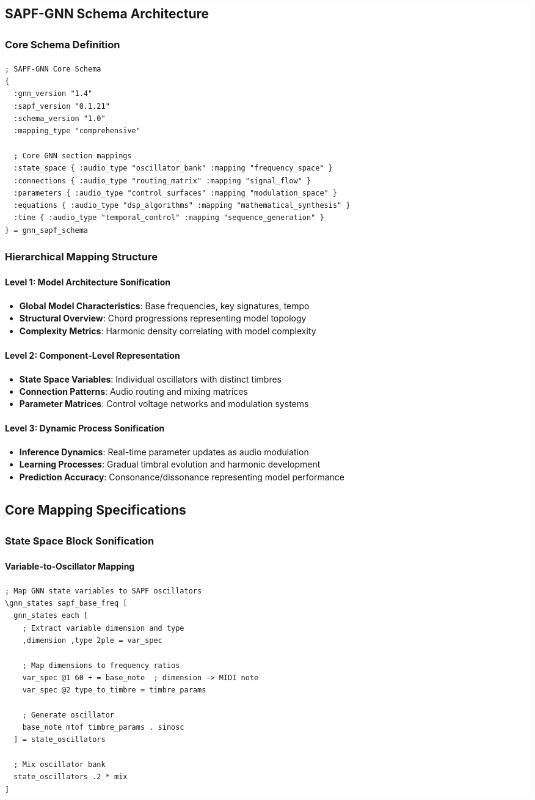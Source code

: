 ## SAPF-GNN Schema Architecture

### Core Schema Definition

```sapf
; SAPF-GNN Core Schema
{ 
  :gnn_version "1.4"
  :sapf_version "0.1.21"
  :schema_version "1.0"
  :mapping_type "comprehensive"
  
  ; Core GNN section mappings
  :state_space { :audio_type "oscillator_bank" :mapping "frequency_space" }
  :connections { :audio_type "routing_matrix" :mapping "signal_flow" }
  :parameters { :audio_type "control_surfaces" :mapping "modulation_space" }
  :equations { :audio_type "dsp_algorithms" :mapping "mathematical_synthesis" }
  :time { :audio_type "temporal_control" :mapping "sequence_generation" }
} = gnn_sapf_schema
```

### Hierarchical Mapping Structure

#### Level 1: Model Architecture Sonification
- **Global Model Characteristics**: Base frequencies, key signatures, tempo
- **Structural Overview**: Chord progressions representing model topology
- **Complexity Metrics**: Harmonic density correlating with model complexity

#### Level 2: Component-Level Representation
- **State Space Variables**: Individual oscillators with distinct timbres
- **Connection Patterns**: Audio routing and mixing matrices
- **Parameter Matrices**: Control voltage networks and modulation systems

#### Level 3: Dynamic Process Sonification
- **Inference Dynamics**: Real-time parameter updates as audio modulation
- **Learning Processes**: Gradual timbral evolution and harmonic development
- **Prediction Accuracy**: Consonance/dissonance representing model performance

## Core Mapping Specifications

### State Space Block Sonification

#### Variable-to-Oscillator Mapping

```sapf
; Map GNN state variables to SAPF oscillators
\gnn_states sapf_base_freq [
  gnn_states each [
    ; Extract variable dimension and type
    ,dimension ,type 2ple = var_spec
    
    ; Map dimensions to frequency ratios
    var_spec @1 60 + = base_note  ; dimension -> MIDI note
    var_spec @2 type_to_timbre = timbre_params
    
    ; Generate oscillator
    base_note mtof timbre_params . sinosc
  ] = state_oscillators
  
  ; Mix oscillator bank
  state_oscillators .2 * mix
]
```